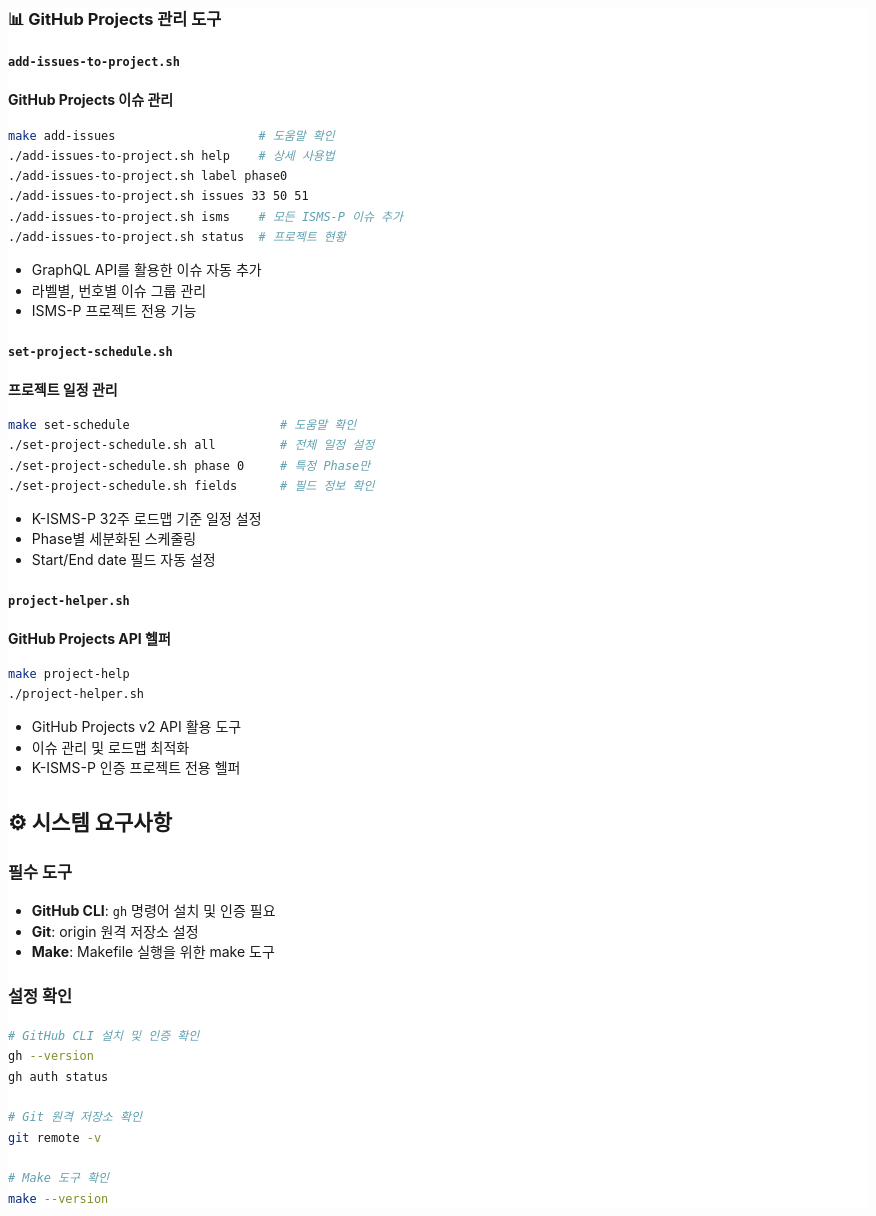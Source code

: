 ### 📊 GitHub Projects 관리 도구

#### `add-issues-to-project.sh`
**GitHub Projects 이슈 관리**
```bash
make add-issues                    # 도움말 확인
./add-issues-to-project.sh help    # 상세 사용법
./add-issues-to-project.sh label phase0
./add-issues-to-project.sh issues 33 50 51
./add-issues-to-project.sh isms    # 모든 ISMS-P 이슈 추가
./add-issues-to-project.sh status  # 프로젝트 현황
```
- GraphQL API를 활용한 이슈 자동 추가
- 라벨별, 번호별 이슈 그룹 관리
- ISMS-P 프로젝트 전용 기능

#### `set-project-schedule.sh`
**프로젝트 일정 관리**
```bash
make set-schedule                     # 도움말 확인
./set-project-schedule.sh all         # 전체 일정 설정
./set-project-schedule.sh phase 0     # 특정 Phase만
./set-project-schedule.sh fields      # 필드 정보 확인
```
- K-ISMS-P 32주 로드맵 기준 일정 설정
- Phase별 세분화된 스케줄링
- Start/End date 필드 자동 설정

#### `project-helper.sh`
**GitHub Projects API 헬퍼**
```bash
make project-help
./project-helper.sh
```
- GitHub Projects v2 API 활용 도구
- 이슈 관리 및 로드맵 최적화
- K-ISMS-P 인증 프로젝트 전용 헬퍼

## ⚙️ 시스템 요구사항

### 필수 도구
- **GitHub CLI**: `gh` 명령어 설치 및 인증 필요
- **Git**: origin 원격 저장소 설정
- **Make**: Makefile 실행을 위한 make 도구

### 설정 확인
```bash
# GitHub CLI 설치 및 인증 확인
gh --version
gh auth status

# Git 원격 저장소 확인
git remote -v

# Make 도구 확인
make --version
```
